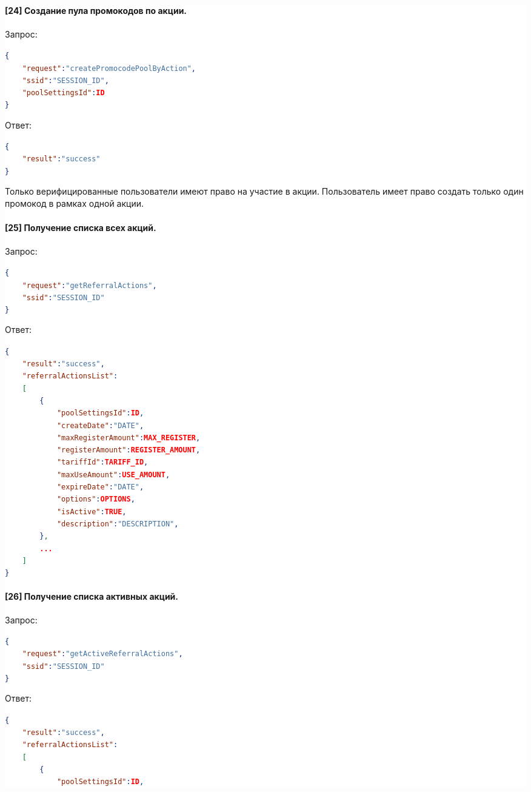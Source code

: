 #### [24] Создание пула промокодов по акции.
Запрос:
```json
{
    "request":"createPromocodePoolByAction",
    "ssid":"SESSION_ID",
    "poolSettingsId":ID
}
```
Ответ:
```json
{
    "result":"success"
}
```
Только верифицированные пользователи имеют право на участие в акции.
Пользователь имеет право создать только один промокод в рамках одной акции.

#### [25] Получение списка всех акций.
Запрос:
```json
{
    "request":"getReferralActions",
    "ssid":"SESSION_ID"
}
```
Ответ:
```json
{
    "result":"success",
    "referralActionsList":
    [
        {
            "poolSettingsId":ID,
            "createDate":"DATE",
            "maxRegisterAmount":MAX_REGISTER,
            "registerAmount":REGISTER_AMOUNT,
            "tariffId":TARIFF_ID,
            "maxUseAmount":USE_AMOUNT,
            "expireDate":"DATE",
            "options":OPTIONS,
            "isActive":TRUE,
            "description":"DESCRIPTION",
        },
        ...
    ]
}
```

#### [26] Получение списка активных акций.
Запрос:
```json
{
    "request":"getActiveReferralActions",
    "ssid":"SESSION_ID"
}
```
Ответ:
```json
{
    "result":"success",
    "referralActionsList":
    [
        {
            "poolSettingsId":ID,
```